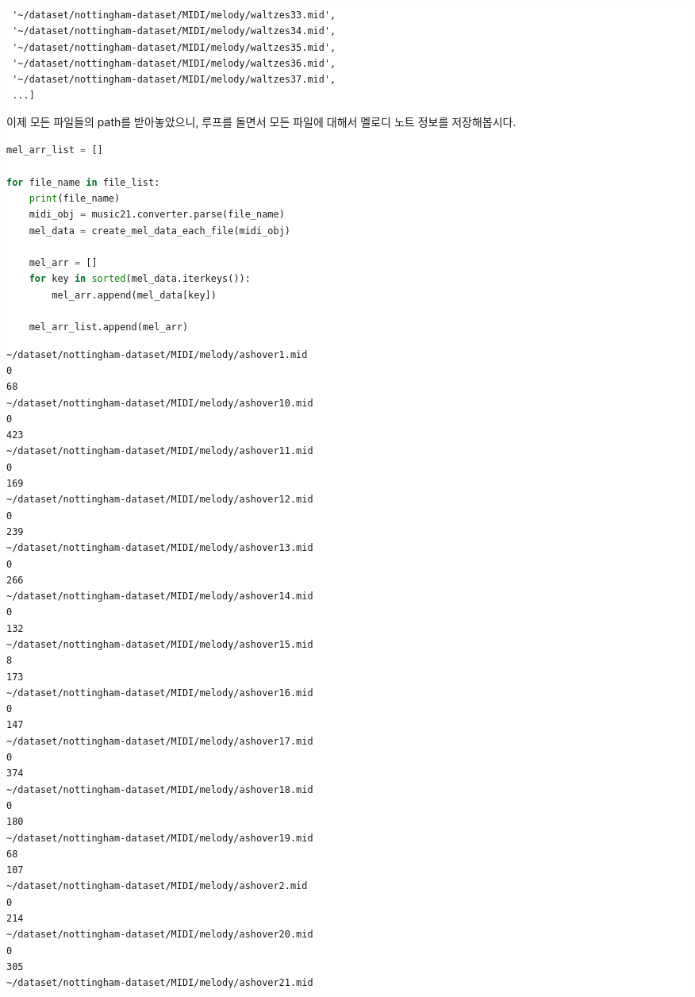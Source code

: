      '~/dataset/nottingham-dataset/MIDI/melody/waltzes33.mid',
     '~/dataset/nottingham-dataset/MIDI/melody/waltzes34.mid',
     '~/dataset/nottingham-dataset/MIDI/melody/waltzes35.mid',
     '~/dataset/nottingham-dataset/MIDI/melody/waltzes36.mid',
     '~/dataset/nottingham-dataset/MIDI/melody/waltzes37.mid',
     ...]



이제 모든 파일들의 path를 받아놓았으니, 루프를 돌면서 모든 파일에 대해서 멜로디 노트 정보를 저장해봅시다.


```python
mel_arr_list = []

for file_name in file_list:
    print(file_name)
    midi_obj = music21.converter.parse(file_name)
    mel_data = create_mel_data_each_file(midi_obj)

    mel_arr = []
    for key in sorted(mel_data.iterkeys()):
        mel_arr.append(mel_data[key])
    
    mel_arr_list.append(mel_arr)
```

    ~/dataset/nottingham-dataset/MIDI/melody/ashover1.mid
    0
    68
    ~/dataset/nottingham-dataset/MIDI/melody/ashover10.mid
    0
    423
    ~/dataset/nottingham-dataset/MIDI/melody/ashover11.mid
    0
    169
    ~/dataset/nottingham-dataset/MIDI/melody/ashover12.mid
    0
    239
    ~/dataset/nottingham-dataset/MIDI/melody/ashover13.mid
    0
    266
    ~/dataset/nottingham-dataset/MIDI/melody/ashover14.mid
    0
    132
    ~/dataset/nottingham-dataset/MIDI/melody/ashover15.mid
    8
    173
    ~/dataset/nottingham-dataset/MIDI/melody/ashover16.mid
    0
    147
    ~/dataset/nottingham-dataset/MIDI/melody/ashover17.mid
    0
    374
    ~/dataset/nottingham-dataset/MIDI/melody/ashover18.mid
    0
    180
    ~/dataset/nottingham-dataset/MIDI/melody/ashover19.mid
    68
    107
    ~/dataset/nottingham-dataset/MIDI/melody/ashover2.mid
    0
    214
    ~/dataset/nottingham-dataset/MIDI/melody/ashover20.mid
    0
    305
    ~/dataset/nottingham-dataset/MIDI/melody/ashover21.mid